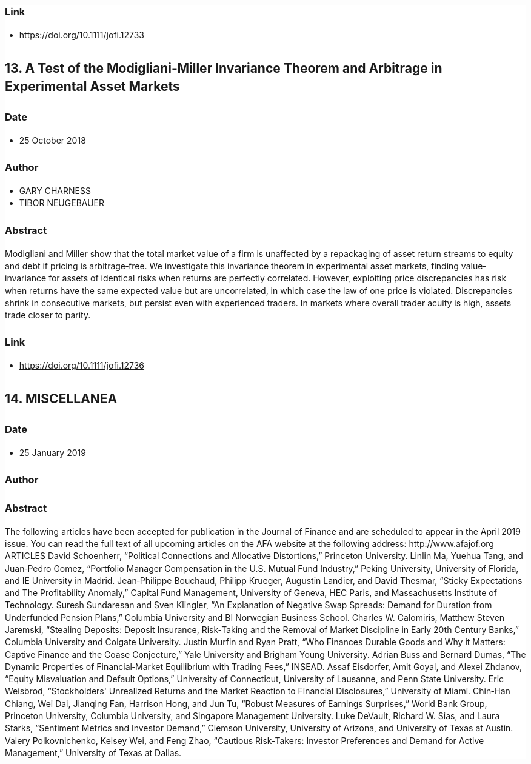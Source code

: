 ### Link
- https://doi.org/10.1111/jofi.12733

## 13. A Test of the Modigliani‐Miller Invariance Theorem and Arbitrage in Experimental Asset Markets
### Date
- 25 October 2018
### Author
- GARY CHARNESS
- TIBOR NEUGEBAUER
### Abstract
Modigliani and Miller show that the total market value of a firm is unaffected by a repackaging of asset return streams to equity and debt if pricing is arbitrage‐free. We investigate this invariance theorem in experimental asset markets, finding value‐invariance for assets of identical risks when returns are perfectly correlated. However, exploiting price discrepancies has risk when returns have the same expected value but are uncorrelated, in which case the law of one price is violated. Discrepancies shrink in consecutive markets, but persist even with experienced traders. In markets where overall trader acuity is high, assets trade closer to parity.
### Link
- https://doi.org/10.1111/jofi.12736

## 14. MISCELLANEA
### Date
- 25 January 2019
### Author
### Abstract
The following articles have been accepted for publication in the Journal of Finance and are scheduled to appear in the April 2019 issue. You can read the full text of all upcoming articles on the AFA website at the following address:
http://www.afajof.org
ARTICLES
David Schoenherr, “Political Connections and Allocative Distortions,” Princeton University.
Linlin Ma, Yuehua Tang, and Juan‐Pedro Gomez, “Portfolio Manager Compensation in the U.S. Mutual Fund Industry,” Peking University, University of Florida, and IE University in Madrid.
Jean‐Philippe Bouchaud, Philipp Krueger, Augustin Landier, and David Thesmar, “Sticky Expectations and The Profitability Anomaly,” Capital Fund Management, University of Geneva, HEC Paris, and Massachusetts Institute of Technology.
Suresh Sundaresan and Sven Klingler, “An Explanation of Negative Swap Spreads: Demand for Duration from Underfunded Pension Plans,” Columbia University and BI Norwegian Business School.
Charles W. Calomiris, Matthew Steven Jaremski, “Stealing Deposits: Deposit Insurance, Risk‐Taking and the Removal of Market Discipline in Early 20th Century Banks,” Columbia University and Colgate University.
Justin Murfin and Ryan Pratt, “Who Finances Durable Goods and Why it Matters: Captive Finance and the Coase Conjecture,” Yale University and Brigham Young University.
Adrian Buss and Bernard Dumas, “The Dynamic Properties of Financial‐Market Equilibrium with Trading Fees,” INSEAD.
Assaf Eisdorfer, Amit Goyal, and Alexei Zhdanov, “Equity Misvaluation and Default Options,” University of Connecticut, University of Lausanne, and Penn State University.
Eric Weisbrod, “Stockholders' Unrealized Returns and the Market Reaction to Financial Disclosures,” University of Miami.
Chin‐Han Chiang, Wei Dai, Jianqing Fan, Harrison Hong, and Jun Tu, “Robust Measures of Earnings Surprises,” World Bank Group, Princeton University, Columbia University, and Singapore Management University.
Luke DeVault, Richard W. Sias, and Laura Starks, “Sentiment Metrics and Investor Demand,” Clemson University, University of Arizona, and University of Texas at Austin.
Valery Polkovnichenko, Kelsey Wei, and Feng Zhao, “Cautious Risk‐Takers: Investor Preferences and Demand for Active Management,” University of Texas at Dallas.